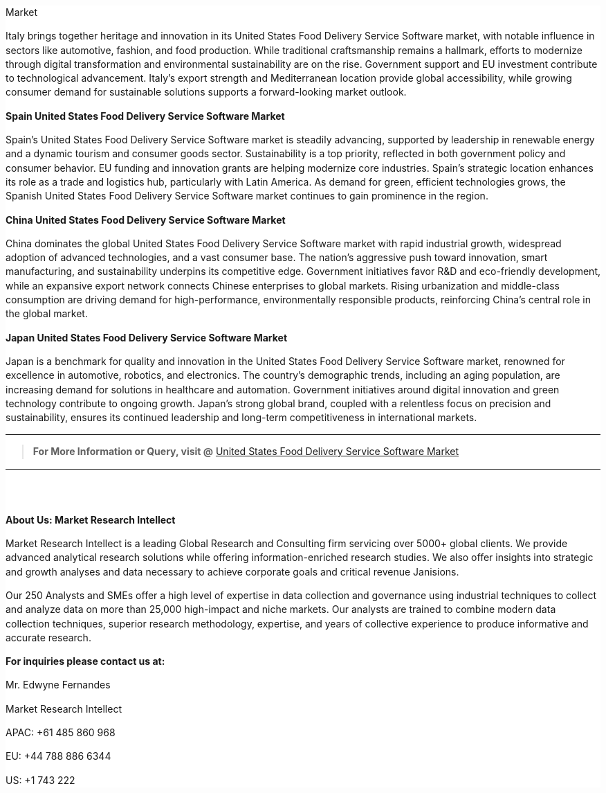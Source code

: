 Market</strong></p><p class="" data-start="3840" data-end="4422">Italy brings together heritage and innovation in its United States Food Delivery Service Software market, with notable influence in sectors like automotive, fashion, and food production. While traditional craftsmanship remains a hallmark, efforts to modernize through digital transformation and environmental sustainability are on the rise. Government support and EU investment contribute to technological advancement. Italy&rsquo;s export strength and Mediterranean location provide global accessibility, while growing consumer demand for sustainable solutions supports a forward-looking market outlook.</p><p class="" data-start="4424" data-end="4975"><strong data-start="4424" data-end="4445">Spain United States Food Delivery Service Software Market</strong></p><p class="" data-start="4424" data-end="4975">Spain&rsquo;s United States Food Delivery Service Software market is steadily advancing, supported by leadership in renewable energy and a dynamic tourism and consumer goods sector. Sustainability is a top priority, reflected in both government policy and consumer behavior. EU funding and innovation grants are helping modernize core industries. Spain&rsquo;s strategic location enhances its role as a trade and logistics hub, particularly with Latin America. As demand for green, efficient technologies grows, the Spanish United States Food Delivery Service Software market continues to gain prominence in the region.</p><p class="" data-start="4977" data-end="5589"><strong data-start="4977" data-end="4998">China United States Food Delivery Service Software Market</strong></p><p class="" data-start="4977" data-end="5589">China dominates the global United States Food Delivery Service Software market with rapid industrial growth, widespread adoption of advanced technologies, and a vast consumer base. The nation&rsquo;s aggressive push toward innovation, smart manufacturing, and sustainability underpins its competitive edge. Government initiatives favor R&amp;D and eco-friendly development, while an expansive export network connects Chinese enterprises to global markets. Rising urbanization and middle-class consumption are driving demand for high-performance, environmentally responsible products, reinforcing China&rsquo;s central role in the global market.</p><p class="" data-start="5591" data-end="6162"><strong data-start="5591" data-end="5612">Japan United States Food Delivery Service Software Market</strong></p><p class="" data-start="5591" data-end="6162">Japan is a benchmark for quality and innovation in the United States Food Delivery Service Software market, renowned for excellence in automotive, robotics, and electronics. The country&rsquo;s demographic trends, including an aging population, are increasing demand for solutions in healthcare and automation. Government initiatives around digital innovation and green technology contribute to ongoing growth. Japan&rsquo;s strong global brand, coupled with a relentless focus on precision and sustainability, ensures its continued leadership and long-term competitiveness in international markets.</p><hr /><blockquote><p><span class="font-[700]"><strong>For More Information or Query, visit&nbsp;@</strong>&nbsp;</span><span class="font-[700]"><a href="https://www.marketresearchintellect.com/product/global-food-delivery-service-software-market-size-and-forecast/?utm_source=Linkedin&utm_medium=019" target="_blank" data-tracking-control-name="article-ssr-frontend-pulse_little-text-block" data-tracking-will-navigate="" data-test-link="">United States Food Delivery Service Software Market</a></span></p></blockquote><hr /><h3>&nbsp;</h3><p><strong><span class="font-[700]">About Us: Market Research Intellect</span></strong></p><p><span class="">Market Research Intellect is a leading Global Research and Consulting firm servicing over 5000+ global clients. We provide advanced analytical research solutions while offering information-enriched research studies.&nbsp;</span>We also offer insights into strategic and growth analyses and data necessary to achieve corporate goals and critical revenue Janisions.</p><p><span class="">Our 250 Analysts and SMEs offer a high level of expertise in data collection and governance using industrial techniques to collect and analyze data on more than 25,000 high-impact and niche markets. Our analysts are trained to combine modern data collection techniques, superior research methodology, expertise, and years of collective experience to produce informative and accurate research.</span></p><p><strong>For inquiries please contact us at:</strong></p><p>Mr. Edwyne Fernandes</p><p>Market Research Intellect</p><p>APAC: +61 485 860 968</p><p>EU: +44 788 886 6344</p><p>US: +1 743 222